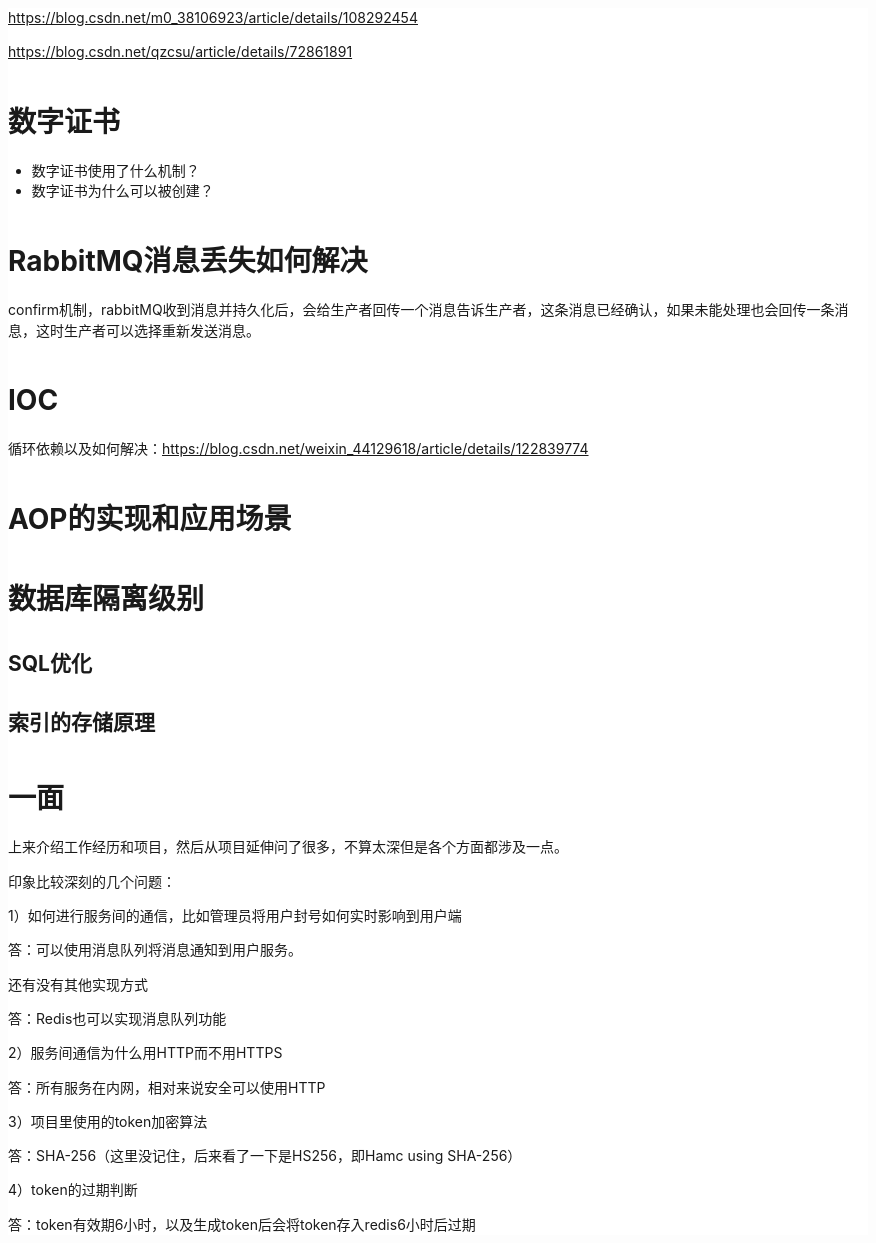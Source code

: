 https://blog.csdn.net/m0_38106923/article/details/108292454

https://blog.csdn.net/qzcsu/article/details/72861891

# 数字证书

- 数字证书使用了什么机制？
- 数字证书为什么可以被创建？

# RabbitMQ消息丢失如何解决

confirm机制，rabbitMQ收到消息并持久化后，会给生产者回传一个消息告诉生产者，这条消息已经确认，如果未能处理也会回传一条消息，这时生产者可以选择重新发送消息。

# IOC

循环依赖以及如何解决：https://blog.csdn.net/weixin_44129618/article/details/122839774

# AOP的实现和应用场景

# 数据库隔离级别

## SQL优化

## 索引的存储原理

# 一面

上来介绍工作经历和项目，然后从项目延伸问了很多，不算太深但是各个方面都涉及一点。

印象比较深刻的几个问题：

1）如何进行服务间的通信，比如管理员将用户封号如何实时影响到用户端

答：可以使用消息队列将消息通知到用户服务。

还有没有其他实现方式

答：Redis也可以实现消息队列功能

2）服务间通信为什么用HTTP而不用HTTPS

答：所有服务在内网，相对来说安全可以使用HTTP

3）项目里使用的token加密算法

答：SHA-256（这里没记住，后来看了一下是HS256，即Hamc using SHA-256）

4）token的过期判断

答：token有效期6小时，以及生成token后会将token存入redis6小时后过期
